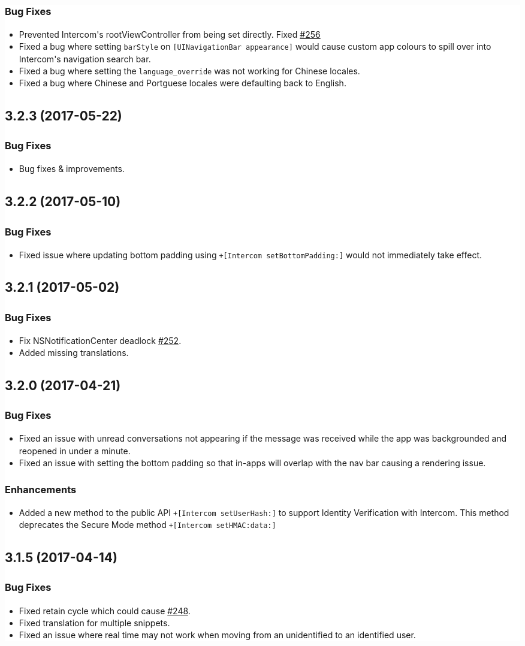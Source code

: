 ### Bug Fixes

* Prevented Intercom's rootViewController from being set directly. Fixed [#256](https://github.com/intercom/intercom-ios/issues/256)
* Fixed a bug where setting `barStyle` on `[UINavigationBar appearance]` would cause custom app colours to spill over into Intercom's navigation search bar.
* Fixed a bug where setting the `language_override` was not working for Chinese locales.
* Fixed a bug where Chinese and Portguese locales were defaulting back to English.


## 3.2.3 (2017-05-22)

### Bug Fixes

* Bug fixes & improvements.

## 3.2.2 (2017-05-10)

### Bug Fixes

* Fixed issue where updating bottom padding using `+[Intercom setBottomPadding:]` would not immediately take effect.

## 3.2.1 (2017-05-02)

### Bug Fixes

* Fix NSNotificationCenter deadlock  [#252](https://github.com/intercom/intercom-ios/issues/252).
* Added missing translations.

## 3.2.0 (2017-04-21)

### Bug Fixes

* Fixed an issue with unread conversations not appearing if the message was received while the app was backgrounded and reopened in under a minute.
* Fixed an issue with setting the bottom padding so that in-apps will overlap with the nav bar causing a rendering issue.

### Enhancements

* Added a new method to the public API `+[Intercom setUserHash:]` to support Identity Verification with Intercom. This method deprecates the Secure Mode method `+[Intercom setHMAC:data:]`

## 3.1.5 (2017-04-14)

### Bug Fixes

* Fixed retain cycle which could cause [#248](https://github.com/intercom/intercom-ios/issues/248).
* Fixed translation for multiple snippets.
* Fixed an issue where real time may not work when moving from an unidentified to an identified user.
